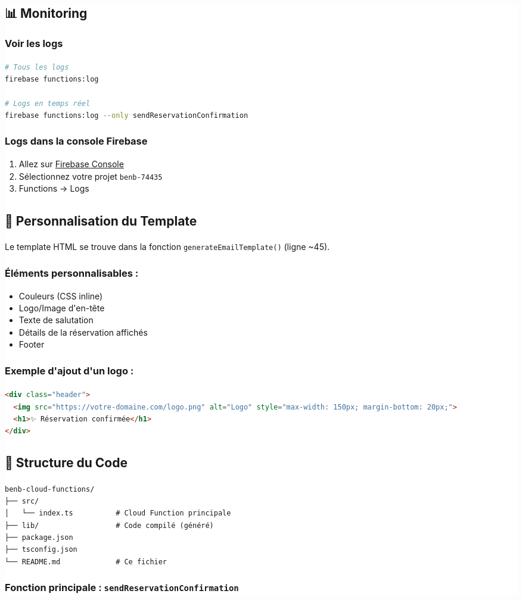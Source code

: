 ## 📊 Monitoring

### Voir les logs

```bash
# Tous les logs
firebase functions:log

# Logs en temps réel
firebase functions:log --only sendReservationConfirmation
```

### Logs dans la console Firebase

1. Allez sur [Firebase Console](https://console.firebase.google.com)
2. Sélectionnez votre projet `benb-74435`
3. Functions → Logs

## 🎨 Personnalisation du Template

Le template HTML se trouve dans la fonction `generateEmailTemplate()` (ligne ~45).

### Éléments personnalisables :
- Couleurs (CSS inline)
- Logo/Image d'en-tête
- Texte de salutation
- Détails de la réservation affichés
- Footer

### Exemple d'ajout d'un logo :
```html
<div class="header">
  <img src="https://votre-domaine.com/logo.png" alt="Logo" style="max-width: 150px; margin-bottom: 20px;">
  <h1>✨ Réservation confirmée</h1>
</div>
```

## 🔧 Structure du Code

```
benb-cloud-functions/
├── src/
│   └── index.ts          # Cloud Function principale
├── lib/                  # Code compilé (généré)
├── package.json
├── tsconfig.json
└── README.md             # Ce fichier
```

### Fonction principale : `sendReservationConfirmation`
